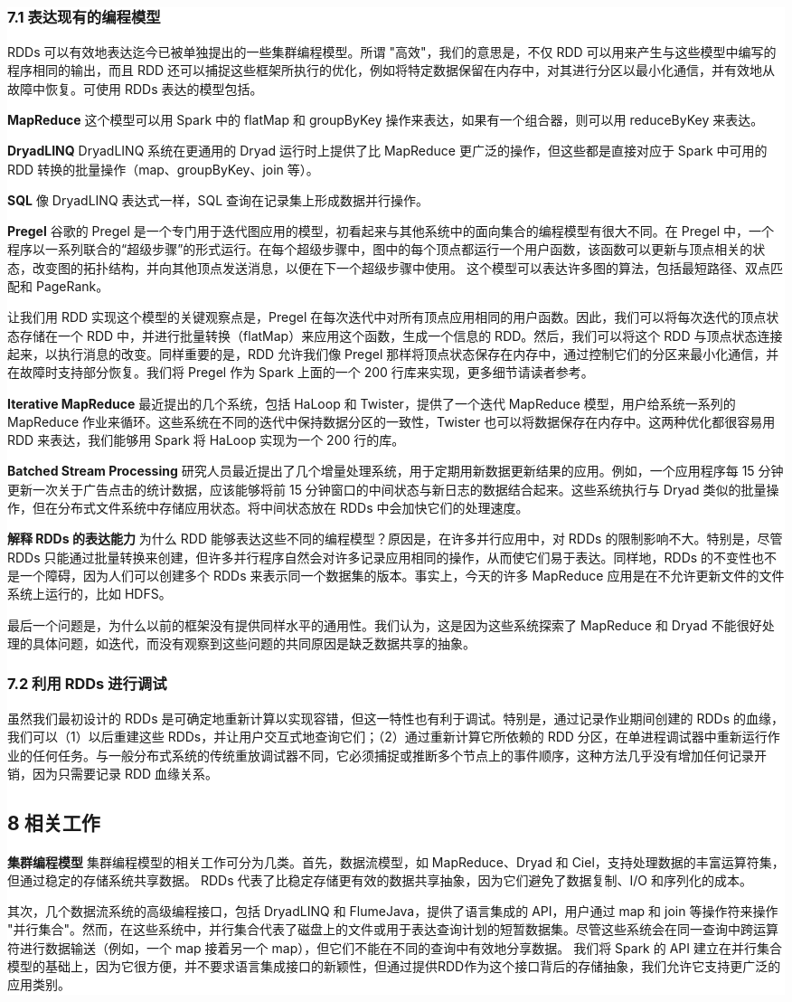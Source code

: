 ### 7.1 表达现有的编程模型

RDDs 可以有效地表达迄今已被单独提出的一些集群编程模型。所谓 "高效"，我们的意思是，不仅 RDD 可以用来产生与这些模型中编写的程序相同的输出，而且 RDD 还可以捕捉这些框架所执行的优化，例如将特定数据保留在内存中，对其进行分区以最小化通信，并有效地从故障中恢复。可使用 RDDs 表达的模型包括。

**MapReduce**
这个模型可以用 Spark 中的 flatMap 和 groupByKey 操作来表达，如果有一个组合器，则可以用 reduceByKey 来表达。

**DryadLINQ**
DryadLINQ 系统在更通用的 Dryad 运行时上提供了比 MapReduce 更广泛的操作，但这些都是直接对应于 Spark 中可用的 RDD 转换的批量操作（map、groupByKey、join 等）。

**SQL**
像 DryadLINQ 表达式一样，SQL 查询在记录集上形成数据并行操作。

**Pregel**
谷歌的 Pregel 是一个专门用于迭代图应用的模型，初看起来与其他系统中的面向集合的编程模型有很大不同。在 Pregel 中，一个程序以一系列联合的“超级步骤”的形式运行。在每个超级步骤中，图中的每个顶点都运行一个用户函数，该函数可以更新与顶点相关的状态，改变图的拓扑结构，并向其他顶点发送消息，以便在下一个超级步骤中使用。 这个模型可以表达许多图的算法，包括最短路径、双点匹配和 PageRank。

让我们用 RDD 实现这个模型的关键观察点是，Pregel 在每次迭代中对所有顶点应用相同的用户函数。因此，我们可以将每次迭代的顶点状态存储在一个 RDD 中，并进行批量转换（flatMap）来应用这个函数，生成一个信息的 RDD。然后，我们可以将这个 RDD 与顶点状态连接起来，以执行消息的改变。同样重要的是，RDD 允许我们像 Pregel 那样将顶点状态保存在内存中，通过控制它们的分区来最小化通信，并在故障时支持部分恢复。我们将 Pregel 作为 Spark 上面的一个 200 行库来实现，更多细节请读者参考。

**Iterative MapReduce**
最近提出的几个系统，包括 HaLoop 和 Twister，提供了一个迭代 MapReduce 模型，用户给系统一系列的 MapReduce 作业来循环。这些系统在不同的迭代中保持数据分区的一致性，Twister 也可以将数据保存在内存中。这两种优化都很容易用 RDD 来表达，我们能够用 Spark 将 HaLoop 实现为一个 200 行的库。

**Batched Stream Processing**
研究人员最近提出了几个增量处理系统，用于定期用新数据更新结果的应用。例如，一个应用程序每 15 分钟更新一次关于广告点击的统计数据，应该能够将前 15 分钟窗口的中间状态与新日志的数据结合起来。这些系统执行与 Dryad 类似的批量操作，但在分布式文件系统中存储应用状态。将中间状态放在 RDDs 中会加快它们的处理速度。

**解释 RDDs 的表达能力**
为什么 RDD 能够表达这些不同的编程模型？原因是，在许多并行应用中，对 RDDs 的限制影响不大。特别是，尽管 RDDs 只能通过批量转换来创建，但许多并行程序自然会对许多记录应用相同的操作，从而使它们易于表达。同样地，RDDs 的不变性也不是一个障碍，因为人们可以创建多个 RDDs 来表示同一个数据集的版本。事实上，今天的许多 MapReduce 应用是在不允许更新文件的文件系统上运行的，比如 HDFS。

最后一个问题是，为什么以前的框架没有提供同样水平的通用性。我们认为，这是因为这些系统探索了 MapReduce 和 Dryad 不能很好处理的具体问题，如迭代，而没有观察到这些问题的共同原因是缺乏数据共享的抽象。

### 7.2 利用 RDDs 进行调试

虽然我们最初设计的 RDDs 是可确定地重新计算以实现容错，但这一特性也有利于调试。特别是，通过记录作业期间创建的 RDDs 的血缘，我们可以（1）以后重建这些 RDDs，并让用户交互式地查询它们；（2）通过重新计算它所依赖的 RDD 分区，在单进程调试器中重新运行作业的任何任务。与一般分布式系统的传统重放调试器不同，它必须捕捉或推断多个节点上的事件顺序，这种方法几乎没有增加任何记录开销，因为只需要记录 RDD 血缘关系。

## 8 相关工作

**集群编程模型**
集群编程模型的相关工作可分为几类。首先，数据流模型，如 MapReduce、Dryad 和 Ciel，支持处理数据的丰富运算符集，但通过稳定的存储系统共享数据。 RDDs 代表了比稳定存储更有效的数据共享抽象，因为它们避免了数据复制、I/O 和序列化的成本。

其次，几个数据流系统的高级编程接口，包括 DryadLINQ 和 FlumeJava，提供了语言集成的 API，用户通过 map 和 join 等操作符来操作 "并行集合"。然而，在这些系统中，并行集合代表了磁盘上的文件或用于表达查询计划的短暂数据集。尽管这些系统会在同一查询中跨运算符进行数据输送（例如，一个 map 接着另一个 map），但它们不能在不同的查询中有效地分享数据。 我们将 Spark 的 API 建立在并行集合模型的基础上，因为它很方便，并不要求语言集成接口的新颖性，但通过提供RDD作为这个接口背后的存储抽象，我们允许它支持更广泛的应用类别。
